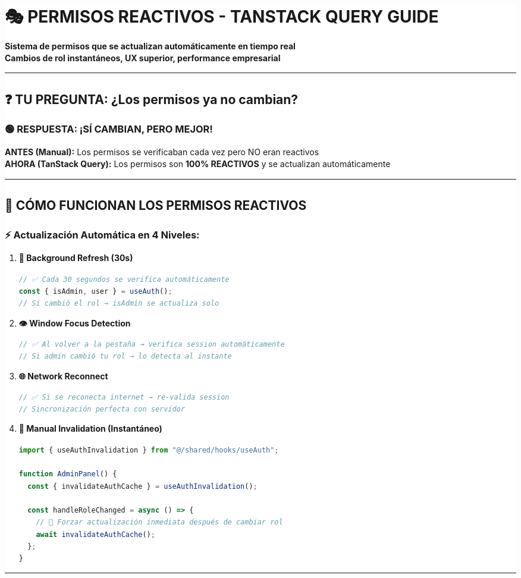 # 🎭 PERMISOS REACTIVOS - TANSTACK QUERY GUIDE

**Sistema de permisos que se actualizan automáticamente en tiempo real**  
**Cambios de rol instantáneos, UX superior, performance empresarial**

---

## ❓ **TU PREGUNTA: ¿Los permisos ya no cambian?**

### **🟢 RESPUESTA: ¡SÍ CAMBIAN, PERO MEJOR!**

**ANTES (Manual):** Los permisos se verificaban cada vez pero NO eran reactivos  
**AHORA (TanStack Query):** Los permisos son **100% REACTIVOS** y se actualizan automáticamente

---

## 🔄 **CÓMO FUNCIONAN LOS PERMISOS REACTIVOS**

### **⚡ Actualización Automática en 4 Niveles:**

1. **🔄 Background Refresh (30s)**

   ```typescript
   // ✅ Cada 30 segundos se verifica automáticamente
   const { isAdmin, user } = useAuth();
   // Si cambió el rol → isAdmin se actualiza solo
   ```

2. **👁️ Window Focus Detection**

   ```typescript
   // ✅ Al volver a la pestaña → verifica session automáticamente
   // Si admin cambió tu rol → lo detecta al instante
   ```

3. **🌐 Network Reconnect**

   ```typescript
   // ✅ Si se reconecta internet → re-valida session
   // Sincronización perfecta con servidor
   ```

4. **🎯 Manual Invalidation (Instantáneo)**

   ```typescript
   import { useAuthInvalidation } from "@/shared/hooks/useAuth";

   function AdminPanel() {
     const { invalidateAuthCache } = useAuthInvalidation();

     const handleRoleChanged = async () => {
       // 🔔 Forzar actualización inmediata después de cambiar rol
       await invalidateAuthCache();
     };
   }
   ```

---